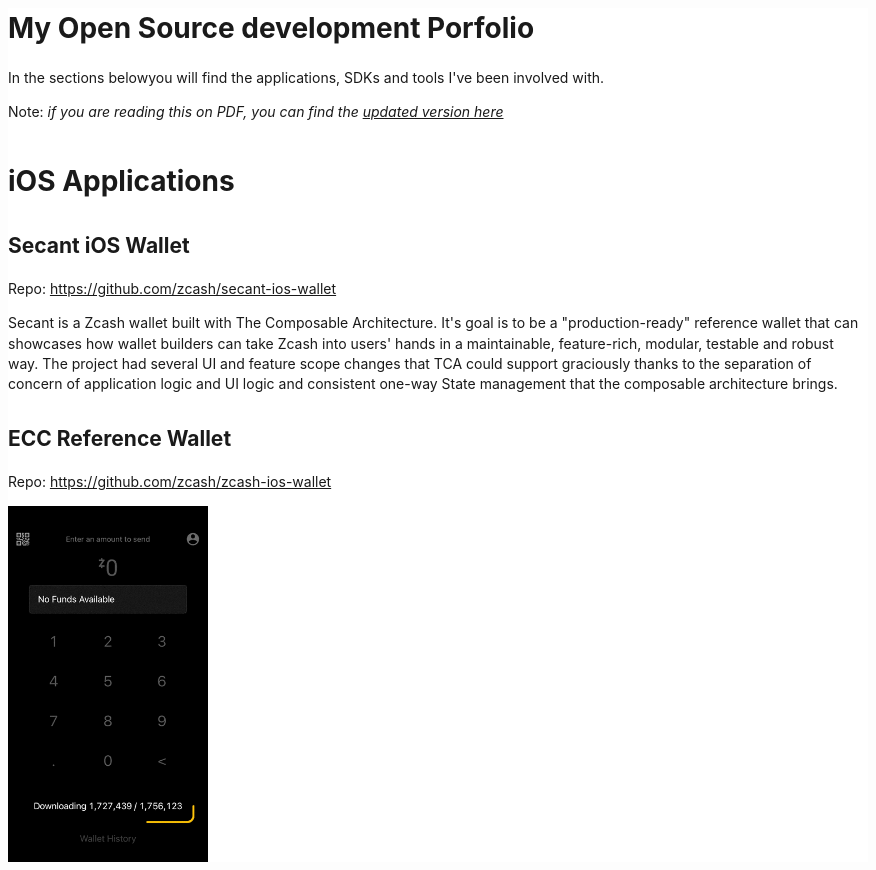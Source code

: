 # My Open Source development Porfolio

In the sections belowyou will find the applications, SDKs and tools I've been involved with.

Note: *if you are reading this on PDF, you can find the [updated version here](https://github.com/pacu/developer-portfolio/)*
# iOS Applications

## Secant iOS Wallet
Repo: https://github.com/zcash/secant-ios-wallet

Secant is a Zcash wallet built with The Composable Architecture. It's goal is to be a "production-ready" reference wallet that can showcases how wallet builders can take
Zcash into users' hands in a maintainable, feature-rich, modular, testable and robust way.
The project had several UI and feature scope changes that TCA could support graciously
thanks to the separation of concern of application logic and UI logic and consistent
one-way State management that the composable architecture brings. 

## ECC Reference Wallet
Repo: https://github.com/zcash/zcash-ios-wallet

<img src="./imgs/homescreen.gif" align="top" width=200 />
